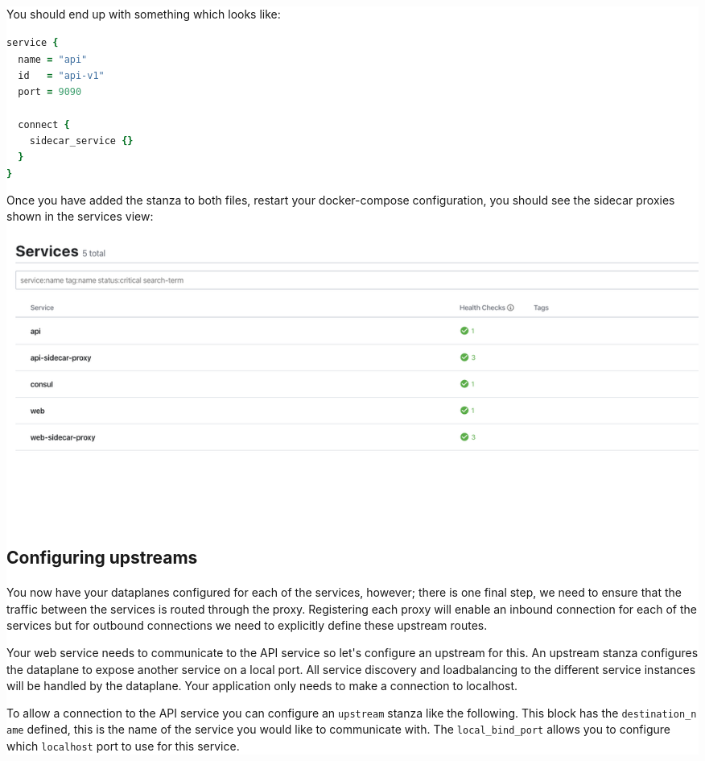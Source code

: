You should end up with something which looks like:

```ruby
service {
  name = "api"
  id   = "api-v1"
  port = 9090

  connect {
    sidecar_service {}
  }
}
```

Once you have added the stanza to both files, restart your docker-compose configuration, you should see the sidecar proxies shown in the services view:

![](images/getting_started/consul_ui_services_sidecar.png)

## Configuring upstreams

You now have your dataplanes configured for each of the services, however; there is one final step, we need to ensure that the traffic between the services is routed through the proxy.  Registering each proxy will enable an inbound connection for each of the services but for outbound connections we need to explicitly define these upstream routes.  

Your web service needs to communicate to the API service so let's configure an upstream for this. An upstream stanza configures the dataplane to expose another service on a local port. All service discovery and loadbalancing to the different service instances will be handled by the dataplane. Your application only needs to make a connection to localhost.

To allow a connection to the API service you can configure an `upstream` stanza like the following. This block has the `destination_name` defined, this is the name of the service you would like to communicate with.  The `local_bind_port` allows you to configure which `localhost` port to use for this service.
